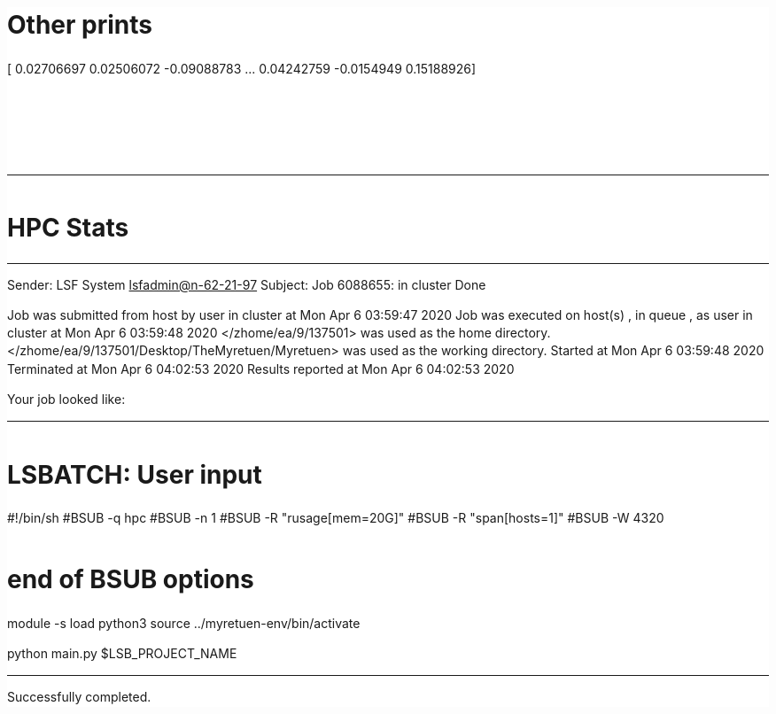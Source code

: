 
# Other prints

[ 0.02706697  0.02506072 -0.09088783 ...  0.04242759 -0.0154949
  0.15188926]

 <br /> 
 <br /> 
 <br /> 
 <br />

---------------------------------------------------------------------------------------------------------------------

# HPC Stats


------------------------------------------------------------
Sender: LSF System <lsfadmin@n-62-21-97>
Subject: Job 6088655: <NNAgent2test2> in cluster <dcc> Done

Job <NNAgent2test2> was submitted from host <n-62-27-18> by user <s183914> in cluster <dcc> at Mon Apr  6 03:59:47 2020
Job was executed on host(s) <n-62-21-97>, in queue <hpc>, as user <s183914> in cluster <dcc> at Mon Apr  6 03:59:48 2020
</zhome/ea/9/137501> was used as the home directory.
</zhome/ea/9/137501/Desktop/TheMyretuen/Myretuen> was used as the working directory.
Started at Mon Apr  6 03:59:48 2020
Terminated at Mon Apr  6 04:02:53 2020
Results reported at Mon Apr  6 04:02:53 2020

Your job looked like:

------------------------------------------------------------
# LSBATCH: User input
#!/bin/sh
#BSUB -q hpc
#BSUB -n 1
#BSUB -R "rusage[mem=20G]"
#BSUB -R "span[hosts=1]"
#BSUB -W 4320
# end of BSUB options

module -s load python3
source ../myretuen-env/bin/activate

python main.py $LSB_PROJECT_NAME


------------------------------------------------------------

Successfully completed.
